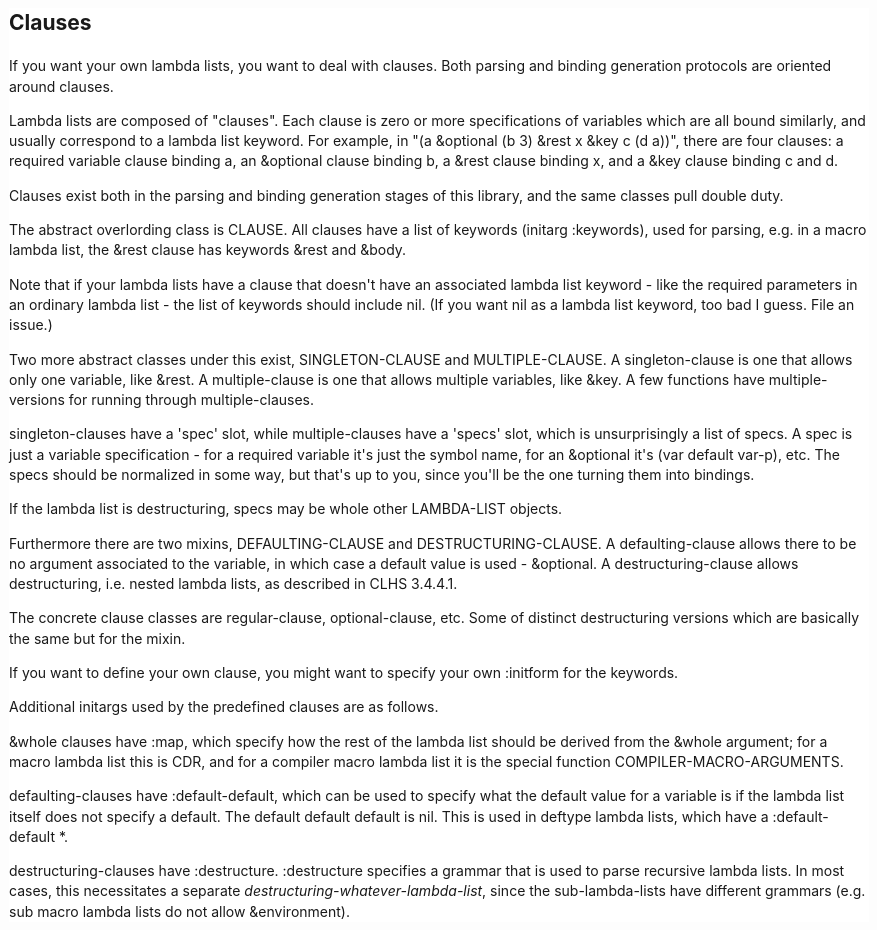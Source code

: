 Clauses
-------

If you want your own lambda lists, you want to deal with clauses. Both parsing and binding generation protocols are oriented around clauses.

Lambda lists are composed of "clauses". Each clause is zero or more specifications of variables which are all bound similarly, and usually correspond to a lambda list keyword. For example, in "(a &optional (b 3) &rest x &key c (d a))", there are four clauses: a required variable clause binding a, an &optional clause binding b, a &rest clause binding x, and a &key clause binding c and d.

Clauses exist both in the parsing and binding generation stages of this library, and the same classes pull double duty.

The abstract overlording class is CLAUSE. All clauses have a list of keywords (initarg :keywords), used for parsing, e.g. in a macro lambda list, the &rest clause has keywords &rest and &body.

Note that if your lambda lists have a clause that doesn't have an associated lambda list keyword - like the required parameters in an ordinary lambda list - the list of keywords should include nil. (If you want nil as a lambda list keyword, too bad I guess. File an issue.)

Two more abstract classes under this exist, SINGLETON-CLAUSE and MULTIPLE-CLAUSE. A singleton-clause is one that allows only one variable, like &rest. A multiple-clause is one that allows multiple variables, like &key. A few functions have multiple- versions for running through multiple-clauses.

singleton-clauses have a 'spec' slot, while multiple-clauses have a 'specs' slot, which is unsurprisingly a list of specs. A spec is just a variable specification - for a required variable it's just the symbol name, for an &optional it's (var default var-p), etc. The specs should be normalized in some way, but that's up to you, since you'll be the one turning them into bindings.

If the lambda list is destructuring, specs may be whole other LAMBDA-LIST objects.

Furthermore there are two mixins, DEFAULTING-CLAUSE and DESTRUCTURING-CLAUSE. A defaulting-clause allows there to be no argument associated to the variable, in which case a default value is used - &optional. A destructuring-clause allows destructuring, i.e. nested lambda lists, as described in CLHS 3.4.4.1.

The concrete clause classes are regular-clause, optional-clause, etc. Some of distinct destructuring versions which are basically the same but for the mixin.

If you want to define your own clause, you might want to specify your own :initform for the keywords.

Additional initargs used by the predefined clauses are as follows.

&whole clauses have :map, which specify how the rest of the lambda list should be derived from the &whole argument; for a macro lambda list this is CDR, and for a compiler macro lambda list it is the special function COMPILER-MACRO-ARGUMENTS.

defaulting-clauses have :default-default, which can be used to specify what the default value for a variable is if the lambda list itself does not specify a default. The default default default is nil. This is used in deftype lambda lists, which have a :default-default \*.

destructuring-clauses have :destructure. :destructure specifies a grammar that is used to parse recursive lambda lists. In most cases, this necessitates a separate *destructuring-whatever-lambda-list*, since the sub-lambda-lists have different grammars (e.g. sub macro lambda lists do not allow &environment).
